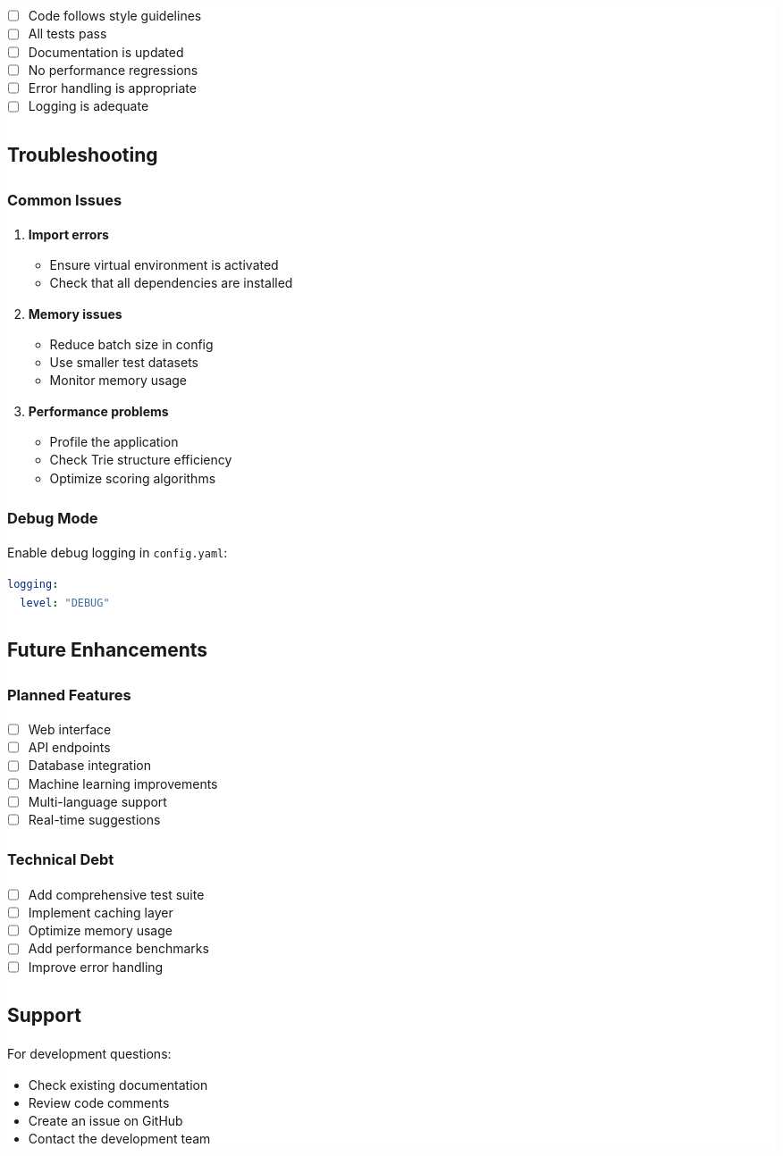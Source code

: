 - [ ] Code follows style guidelines
- [ ] All tests pass
- [ ] Documentation is updated
- [ ] No performance regressions
- [ ] Error handling is appropriate
- [ ] Logging is adequate

## Troubleshooting

### Common Issues

1. **Import errors**
   - Ensure virtual environment is activated
   - Check that all dependencies are installed

2. **Memory issues**
   - Reduce batch size in config
   - Use smaller test datasets
   - Monitor memory usage

3. **Performance problems**
   - Profile the application
   - Check Trie structure efficiency
   - Optimize scoring algorithms

### Debug Mode

Enable debug logging in `config.yaml`:
```yaml
logging:
  level: "DEBUG"
```

## Future Enhancements

### Planned Features

- [ ] Web interface
- [ ] API endpoints
- [ ] Database integration
- [ ] Machine learning improvements
- [ ] Multi-language support
- [ ] Real-time suggestions

### Technical Debt

- [ ] Add comprehensive test suite
- [ ] Implement caching layer
- [ ] Optimize memory usage
- [ ] Add performance benchmarks
- [ ] Improve error handling

## Support

For development questions:
- Check existing documentation
- Review code comments
- Create an issue on GitHub
- Contact the development team 